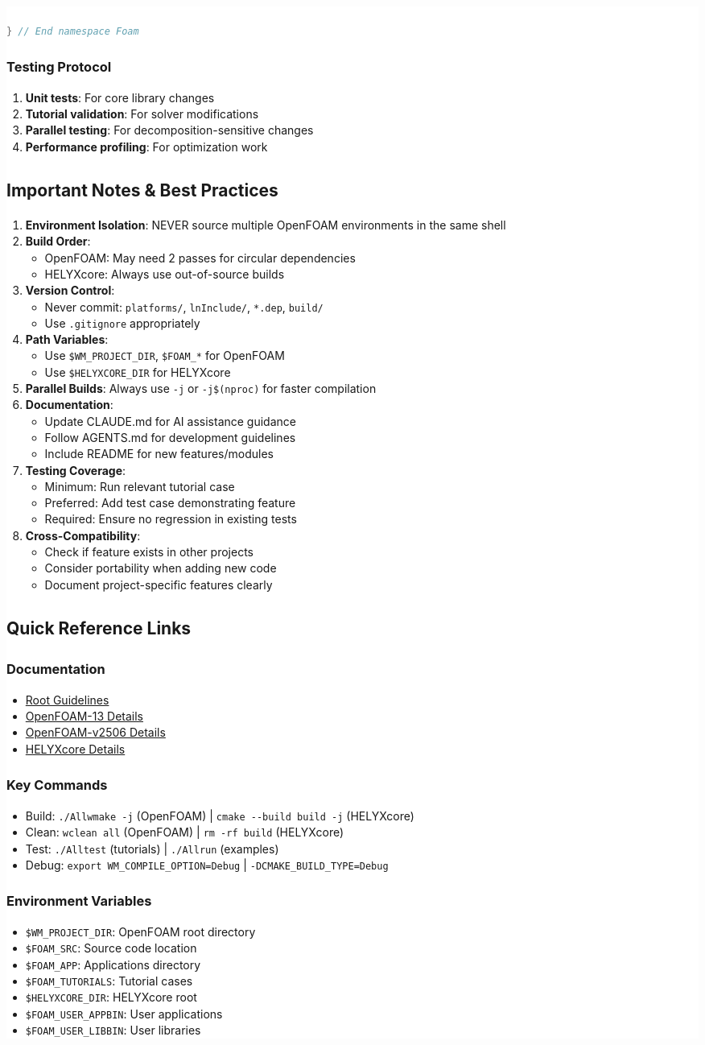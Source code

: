 ```cpp

} // End namespace Foam
```

### Testing Protocol
1. **Unit tests**: For core library changes
2. **Tutorial validation**: For solver modifications
3. **Parallel testing**: For decomposition-sensitive changes
4. **Performance profiling**: For optimization work

## Important Notes & Best Practices

1. **Environment Isolation**: NEVER source multiple OpenFOAM environments in the same shell
2. **Build Order**: 
   - OpenFOAM: May need 2 passes for circular dependencies
   - HELYXcore: Always use out-of-source builds
3. **Version Control**:
   - Never commit: `platforms/`, `lnInclude/`, `*.dep`, `build/`
   - Use `.gitignore` appropriately
4. **Path Variables**:
   - Use `$WM_PROJECT_DIR`, `$FOAM_*` for OpenFOAM
   - Use `$HELYXCORE_DIR` for HELYXcore
5. **Parallel Builds**: Always use `-j` or `-j$(nproc)` for faster compilation
6. **Documentation**:
   - Update CLAUDE.md for AI assistance guidance
   - Follow AGENTS.md for development guidelines
   - Include README for new features/modules
7. **Testing Coverage**:
   - Minimum: Run relevant tutorial case
   - Preferred: Add test case demonstrating feature
   - Required: Ensure no regression in existing tests
8. **Cross-Compatibility**:
   - Check if feature exists in other projects
   - Consider portability when adding new code
   - Document project-specific features clearly

## Quick Reference Links

### Documentation
- [Root Guidelines](AGENTS.md)
- [OpenFOAM-13 Details](OpenFOAM-13/CLAUDE.md)
- [OpenFOAM-v2506 Details](OpenFOAM-v2506/CLAUDE.md)
- [HELYXcore Details](HELYXcore-4.4.0/CLAUDE.md)

### Key Commands
- Build: `./Allwmake -j` (OpenFOAM) | `cmake --build build -j` (HELYXcore)
- Clean: `wclean all` (OpenFOAM) | `rm -rf build` (HELYXcore)
- Test: `./Alltest` (tutorials) | `./Allrun` (examples)
- Debug: `export WM_COMPILE_OPTION=Debug` | `-DCMAKE_BUILD_TYPE=Debug`

### Environment Variables
- `$WM_PROJECT_DIR`: OpenFOAM root directory
- `$FOAM_SRC`: Source code location
- `$FOAM_APP`: Applications directory
- `$FOAM_TUTORIALS`: Tutorial cases
- `$HELYXCORE_DIR`: HELYXcore root
- `$FOAM_USER_APPBIN`: User applications
- `$FOAM_USER_LIBBIN`: User libraries